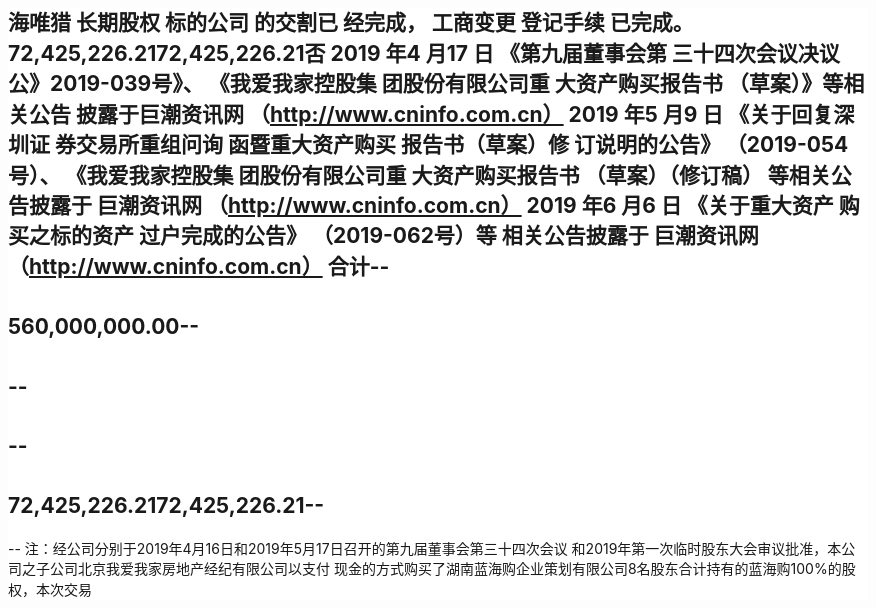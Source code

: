 海唯猎
长期股权
标的公司
的交割已
经完成，
工商变更
登记手续
已完成。
72,425,226.2172,425,226.21否
2019
年4
月17
日
《第九届董事会第
三十四次会议决议
公》2019-039号》、
《我爱我家控股集
团股份有限公司重
大资产购买报告书
（草案）》等相关公告
披露于巨潮资讯网
（http://www.cninfo.com.cn）
2019
年5
月9
日
《关于回复深圳证
券交易所重组问询
函暨重大资产购买
报告书（草案）修
订说明的公告》
（2019-054号）、
《我爱我家控股集
团股份有限公司重
大资产购买报告书
（草案）（修订稿）
等相关公告披露于
巨潮资讯网
（http://www.cninfo.com.cn）
2019
年6
月6
日
《关于重大资产
购买之标的资产
过户完成的公告》
（2019-062号）等
相关公告披露于
巨潮资讯网
（http://www.cninfo.com.cn）
合计--
--
560,000,000.00--
--
--
--
--
--
72,425,226.2172,425,226.21--
--
--
注：经公司分别于2019年4月16日和2019年5月17日召开的第九届董事会第三十四次会议
和2019年第一次临时股东大会审议批准，本公司之子公司北京我爱我家房地产经纪有限公司以支付
现金的方式购买了湖南蓝海购企业策划有限公司8名股东合计持有的蓝海购100%的股权，本次交易
